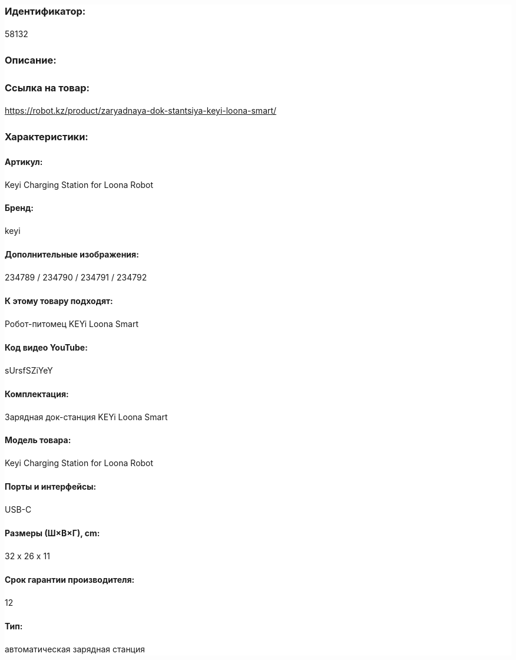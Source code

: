 ### Идентификатор:

58132

### Описание:



### Ссылка на товар:

https://robot.kz/product/zaryadnaya-dok-stantsiya-keyi-loona-smart/

### Характеристики:

#### Артикул:

Keyi Charging Station for Loona Robot

#### Бренд:

keyi

#### Дополнительные изображения:

234789 / 234790 / 234791 / 234792

#### К этому товару подходят:

Робот-питомец KEYi Loona Smart

#### Код видео YouTube:

sUrsfSZiYeY

#### Комплектация:

Зарядная док-станция KEYi Loona Smart

#### Модель товара:

Keyi Charging Station for Loona Robot

#### Порты и интерфейсы:

USB-C

#### Размеры (Ш×В×Г), cm:

32 x 26 x 11

#### Срок гарантии производителя:

12

#### Тип:

автоматическая зарядная станция
